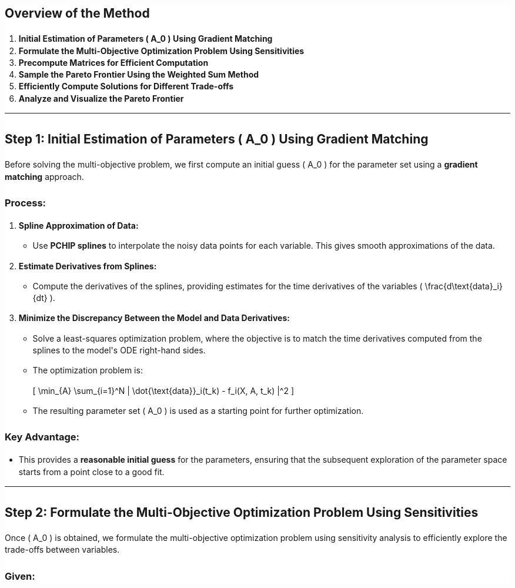 
## **Overview of the Method**

1. **Initial Estimation of Parameters \( A_0 \) Using Gradient Matching**
2. **Formulate the Multi-Objective Optimization Problem Using Sensitivities**
3. **Precompute Matrices for Efficient Computation**
4. **Sample the Pareto Frontier Using the Weighted Sum Method**
5. **Efficiently Compute Solutions for Different Trade-offs**
6. **Analyze and Visualize the Pareto Frontier**

---

## **Step 1: Initial Estimation of Parameters \( A_0 \) Using Gradient Matching**

Before solving the multi-objective problem, we first compute an initial guess \( A_0 \) for the parameter set using a **gradient matching** approach.

### **Process:**

1. **Spline Approximation of Data:**
   - Use **PCHIP splines** to interpolate the noisy data points for each variable. This gives smooth approximations of the data.
   
2. **Estimate Derivatives from Splines:**
   - Compute the derivatives of the splines, providing estimates for the time derivatives of the variables \( \frac{d\text{data}_i}{dt} \).
   
3. **Minimize the Discrepancy Between the Model and Data Derivatives:**
   - Solve a least-squares optimization problem, where the objective is to match the time derivatives computed from the splines to the model's ODE right-hand sides.
   - The optimization problem is:
   
     \[
     \min_{A} \sum_{i=1}^N \| \dot{\text{data}}_i(t_k) - f_i(X, A, t_k) \|^2
     \]
   
   - The resulting parameter set \( A_0 \) is used as a starting point for further optimization.

### **Key Advantage:**
- This provides a **reasonable initial guess** for the parameters, ensuring that the subsequent exploration of the parameter space starts from a point close to a good fit.

---

## **Step 2: Formulate the Multi-Objective Optimization Problem Using Sensitivities**

Once \( A_0 \) is obtained, we formulate the multi-objective optimization problem using sensitivity analysis to efficiently explore the trade-offs between variables.

### **Given:**
